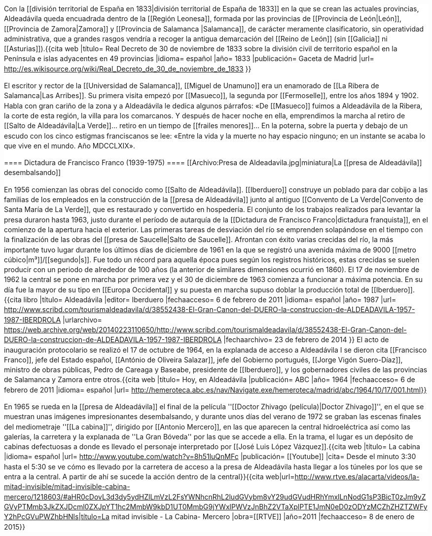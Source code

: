 Con la [[división territorial de España en 1833|división territorial de España de 1833]] en la que se crean las actuales provincias, Aldeadávila queda encuadrada dentro de la [[Región Leonesa]], formada por las provincias de [[Provincia de León|León]], [[Provincia de Zamora|Zamora]] y [[Provincia de Salamanca |Salamanca]], de carácter meramente clasificatorio, sin operatividad administrativa, que a grandes rasgos vendría a recoger la antigua demarcación del [[Reino de León]] (sin [[Galicia]] ni [[Asturias]]).<ref>{{cita web |título= Real Decreto de 30 de noviembre de 1833 sobre la división civil de territorio español en la Península e islas adyacentes en 49 provincias |idioma= español |año= 1833 |publicación= Gaceta de Madrid |url= http://es.wikisource.org/wiki/Real_Decreto_de_30_de_noviembre_de_1833 }}</ref>

El escritor y rector de la [[Universidad de Salamanca]], [[Miguel de Unamuno]] era un enamorado de [[La Ribera de Salamanca|Las Arribes]]. Su primera visita empezó por [[Masueco]], la segunda por [[Fermoselle]], entre los años 1894 y 1902. Habla con gran cariño de la zona y a Aldeadávila le dedica algunos párrafos: «De [[Masueco]] fuimos a Aldeadávila de la Ribera, la corte de esta región, la villa para los comarcanos. Y después de hacer noche en ella, emprendimos la marcha al retiro de [[Salto de Aldeadávila|La Verde]]... retiro en un tiempo de [[frailes menores]]... En la poterna, sobre la puerta y debajo de un escudo con los cinco estigmas franciscanos se lee: «Entre la vida y la muerte no hay espacio ninguno; en un instante se acaba lo que vive en el mundo. Año MDCCLXIX».

==== Dictadura de Francisco Franco (1939-1975) ====
[[Archivo:Presa de Aldeadavila.jpg|miniatura|La [[presa de Aldeadávila]] desembalsando]]

En 1956 comienzan las obras del conocido como [[Salto de Aldeadávila]]. [[Iberduero]] construye un poblado para dar cobijo a las familias de los empleados en la construcción de la [[presa de Aldeadávila]] junto al antiguo [[Convento de La Verde|Convento de Santa María de La Verde]], que es restaurado y convertido en hospedería. El conjunto de los trabajos realizados para levantar la presa duraron hasta 1963, justo durante el período de autarquía de la [[Dictadura de Francisco Franco|dictadura franquista]], en el comienzo de la apertura hacia el exterior. Las primeras tareas de desviación del río se emprenden solapándose en el tiempo con la finalización de las obras del [[presa de Saucelle|Salto de Saucelle]]. Afrontan con éxito varias crecidas del río, la más importante tuvo lugar durante los últimos días de diciembre de 1961 en la que se registró una avenida máxima de 9000 [[metro cúbico|m³]]/[[segundo|s]]. Fue todo un récord para aquella época pues según los registros históricos, estas crecidas se suelen producir con un periodo de alrededor de 100 años (la anterior de similares dimensiones ocurrió en 1860). El 17 de noviembre de 1962 la central se pone en marcha por primera vez y el 30 de diciembre de 1963 comienza a funcionar a máxima potencia. En su día fue la mayor de su tipo en [[Europa Occidental]] y su puesta en marcha supuso doblar la producción total de [[Iberduero]].<ref name=ref_duplicada_4>{{cita libro |título= Aldeadávila |editor= Iberduero |fechaacceso= 6 de febrero de 2011 |idioma= español |año= 1987 |url= http://www.scribd.com/tourismaldeadavila/d/38552438-El-Gran-Canon-del-DUERO-la-construccion-de-ALDEADAVILA-1957-1987-IBERDROLA |urlarchivo= https://web.archive.org/web/20140223110650/http://www.scribd.com/tourismaldeadavila/d/38552438-El-Gran-Canon-del-DUERO-la-construccion-de-ALDEADAVILA-1957-1987-IBERDROLA |fechaarchivo= 23 de febrero de 2014 }}</ref> El acto de inauguración protocolario se realizó el 17 de octubre de 1964, en la explanada de acceso a Aldeadávila I se dieron cita [[Francisco Franco]], jefe del Estado español, [[António de Oliveira Salazar]], jefe del Gobierno portugués, [[Jorge Vigón Suero-Díaz]], ministro de obras públicas, Pedro de Careaga y Baseabe, presidente de [[Iberduero]], y los gobernadores civiles de las provincias de Salamanca y Zamora entre otros.<ref>{{cita web |título= Hoy, en Aldeadávila |publicación= ABC |año= 1964 |fechaacceso= 6 de febrero de 2011 |idioma= español |url= http://hemeroteca.abc.es/nav/Navigate.exe/hemeroteca/madrid/abc/1964/10/17/001.html}}</ref>

En 1965 se rueda en la [[presa de Aldeadávila]] el final de la película ''[[Doctor Zhivago (película)|Doctor Zhivago]]'', en el que se muestran unas imágenes impresionantes desembalsando, y durante unos días del verano de 1972 se graban las escenas finales del mediometraje ''[[La cabina]]'', dirigido por [[Antonio Mercero]], en las que aparecen la central hidroeléctrica así como las galerías, la carretera y la explanada de ''La Gran Bóveda'' por las que se accede a ella. En la trama, el lugar es un depósito de cabinas defectuosas a donde es llevado el personaje interpretado por [[José Luis López Vázquez]].<ref>{{cita web |título= La cabina |idioma= español |url= http://www.youtube.com/watch?v=8h51luQnMFc |publicación= [[Youtube]] |cita= Desde el minuto 3:30 hasta el 5:30 se ve cómo es llevado por la carretera de acceso a la presa de Aldeadávila hasta llegar a los túneles por los que se entra a la central. A partir de ahí se sucede la acción dentro de la central}}</ref><ref name="la mitad invisible">{{cita web|url=http://www.rtve.es/alacarta/videos/la-mitad-invisible/mitad-invisible-cabina-mercero/1218603/#aHR0cDovL3d3dy5ydHZlLmVzL2FsYWNhcnRhL2ludGVybm8vY29udGVudHRhYmxlLnNodG1sP3BicT0zJm9yZGVyPTMmb3JkZXJDcml0ZXJpYT1hc2MmbW9kbD1UT0MmbG9jYWxlPWVzJnBhZ2VTaXplPTE1JmN0eD0zODYzMCZhZHZTZWFyY2hPcGVuPWZhbHNls|título=La mitad invisible - La Cabina- Mercero |obra=[[RTVE]] |año=2011 |fechaacceso= 8 de enero de 2015}}</ref>
